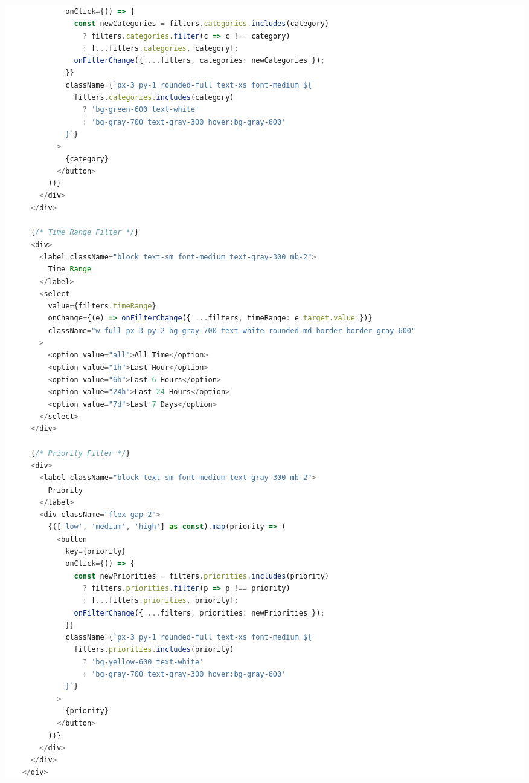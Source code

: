 ```typescript
              onClick={() => {
                const newCategories = filters.categories.includes(category)
                  ? filters.categories.filter(c => c !== category)
                  : [...filters.categories, category];
                onFilterChange({ ...filters, categories: newCategories });
              }}
              className={`px-3 py-1 rounded-full text-xs font-medium ${
                filters.categories.includes(category)
                  ? 'bg-green-600 text-white'
                  : 'bg-gray-700 text-gray-300 hover:bg-gray-600'
              }`}
            >
              {category}
            </button>
          ))}
        </div>
      </div>
      
      {/* Time Range Filter */}
      <div>
        <label className="block text-sm font-medium text-gray-300 mb-2">
          Time Range
        </label>
        <select
          value={filters.timeRange}
          onChange={(e) => onFilterChange({ ...filters, timeRange: e.target.value })}
          className="w-full px-3 py-2 bg-gray-700 text-white rounded-md border border-gray-600"
        >
          <option value="all">All Time</option>
          <option value="1h">Last Hour</option>
          <option value="6h">Last 6 Hours</option>
          <option value="24h">Last 24 Hours</option>
          <option value="7d">Last 7 Days</option>
        </select>
      </div>
      
      {/* Priority Filter */}
      <div>
        <label className="block text-sm font-medium text-gray-300 mb-2">
          Priority
        </label>
        <div className="flex gap-2">
          {(['low', 'medium', 'high'] as const).map(priority => (
            <button
              key={priority}
              onClick={() => {
                const newPriorities = filters.priorities.includes(priority)
                  ? filters.priorities.filter(p => p !== priority)
                  : [...filters.priorities, priority];
                onFilterChange({ ...filters, priorities: newPriorities });
              }}
              className={`px-3 py-1 rounded-full text-xs font-medium ${
                filters.priorities.includes(priority)
                  ? 'bg-yellow-600 text-white'
                  : 'bg-gray-700 text-gray-300 hover:bg-gray-600'
              }`}
            >
              {priority}
            </button>
          ))}
        </div>
      </div>
    </div>
```